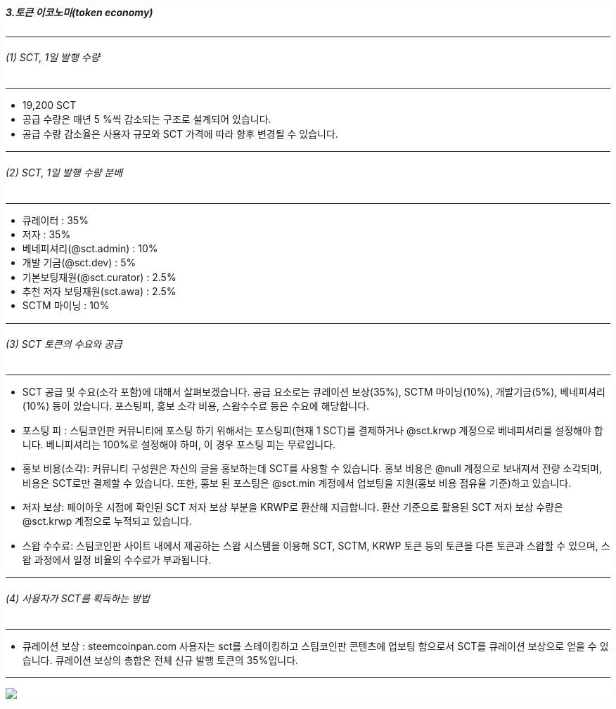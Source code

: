 ##### 3.토큰 이코노미(token economy)
***

###### (1) SCT, 1일 발행 수량

***

* 19,200 SCT 
* 공급 수량은 매년 5 %씩 감소되는 구조로 설계되어 있습니다.
* 공급 수량 감소율은 사용자 규모와 SCT 가격에 따라 향후 변경될 수 있습니다.

***

###### (2)  SCT, 1일 발행 수량 분배

***

* 큐레이터 : 35%
* 저자 : 35%
* 베네피셔리(@sct.admin) : 10%
* 개발 기금(@sct.dev) : 5%
* 기본보팅재원(@sct.curator) : 2.5%
* 추천 저자 보팅재원(sct.awa) : 2.5%
* SCTM 마이닝 : 10%

***

###### (3) SCT 토큰의 수요와 공급

***

* SCT 공급 및 수요(소각 포함)에 대해서 살펴보겠습니다. 공급 요소로는 큐레이션 보상(35%), SCTM 마이닝(10%), 개발기금(5%), 베네피셔리(10%) 등이 있습니다. 포스팅피, 홍보 소각 비용, 스왑수수료 등은 수요에 해당합니다. 

* 포스팅 피 : 스팀코인판 커뮤니티에 포스팅 하기 위해서는 포스팅피(현재 1 SCT)를 결제하거나 @sct.krwp 계정으로 베네피셔리를 설정해야 합니다. 베니피셔리는 100%로 설정해야 하며, 이 경우 포스팅 피는 무료입니다.

* 홍보 비용(소각): 커뮤니티 구성원은 자신의 글을 홍보하는데 SCT를 사용할 수 있습니다. 홍보 비용은 @null 계정으로 보내져서 전량 소각되며, 비용은 SCT로만 결제할 수 있습니다. 또한, 홍보 된 포스팅은 @sct.min 계정에서 업보팅을 지원(홍보 비용 점유율 기준)하고 있습니다.

* 저자 보상: 페이아웃 시점에 확인된 SCT 저자 보상 부분을 KRWP로 환산해 지급합니다. 환산 기준으로 활용된 SCT 저자 보상 수량은 @sct.krwp 계정으로 누적되고 있습니다.

* 스왑 수수료: 스팀코인판 사이트 내에서 제공하는 스왑 시스템을 이용해 SCT, SCTM, KRWP 토큰 등의 토큰을 다른 토큰과 스왑할 수 있으며, 스왑 과정에서 일정 비율의 수수료가 부과됩니다.

***

###### (4) 사용자가 SCT를 획득하는 방법

***

* 큐레이션 보상 : steemcoinpan.com 사용자는 sct를 스테이킹하고 스팀코인판 콘텐츠에 업보팅 함으로서 SCT를 큐레이션 보상으로 얻을 수 있습니다. 큐레이션 보상의 총합은 전체 신규 발행 토큰의 35%입니다.

***
![](https://cdn.steemitimages.com/DQmWcwjbGRLTBY4D97hSP6JRMpJkomYF2Zvkouq52Bk7wCR/image.png)
